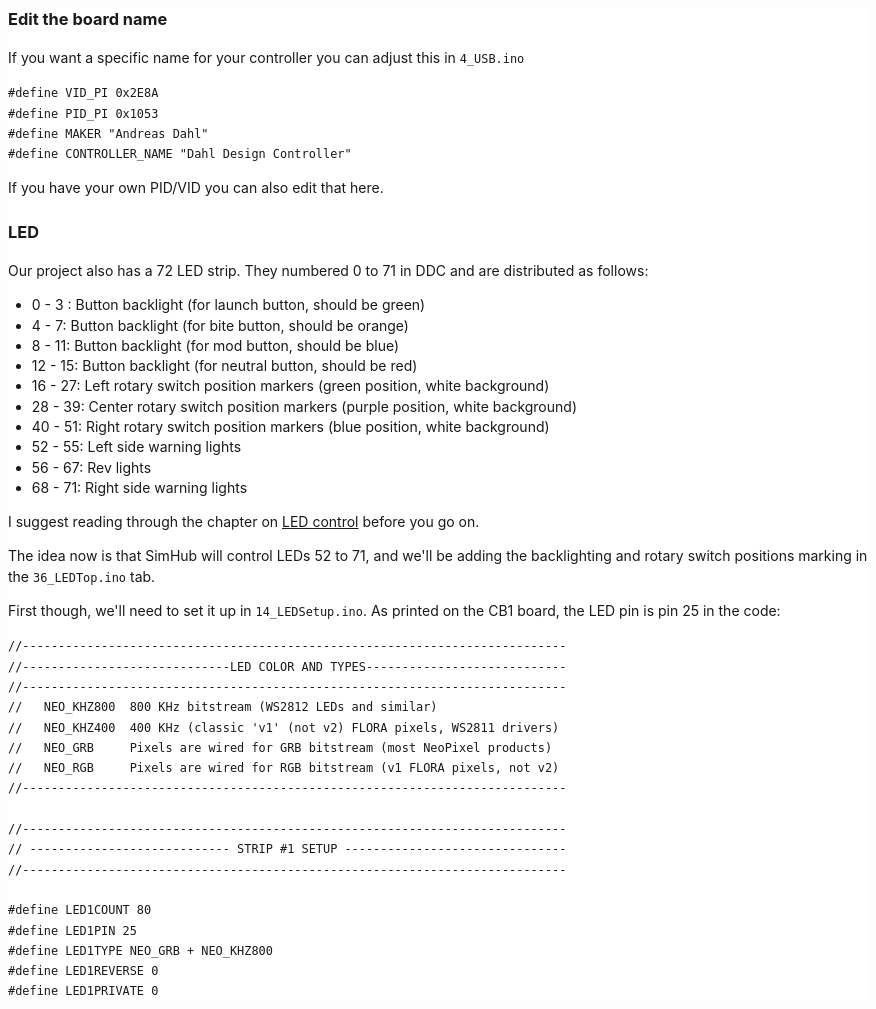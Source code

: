 ### Edit the board name

If you want a specific name for your controller you can adjust this in `4_USB.ino`

```
#define VID_PI 0x2E8A
#define PID_PI 0x1053
#define MAKER "Andreas Dahl"
#define CONTROLLER_NAME "Dahl Design Controller"
```

If you have your own PID/VID you can also edit that here.&#x20;

### LED

Our project also has a 72 LED strip. They numbered 0 to 71 in DDC and are distributed as follows:

* 0 - 3 : Button backlight (for launch button, should be green)
* 4 - 7: Button backlight (for bite button, should be orange)
* 8 - 11: Button backlight (for mod button, should be blue)
* 12 - 15: Button backlight (for neutral button, should be red)
* 16 - 27: Left rotary switch position markers (green position, white background)
* 28 - 39: Center rotary switch position markers (purple position, white background)
* 40 - 51: Right rotary switch position markers (blue position, white background)
* 52 - 55: Left side warning lights
* 56 - 67: Rev lights
* 68 - 71: Right side warning lights

I suggest reading through the chapter on [LED control](../../3.-coding/peripherals/leds-code-and-connection/) before you go on.

The idea now is that SimHub will control LEDs 52 to 71, and we'll be adding the backlighting and rotary switch positions marking in the `36_LEDTop.ino` tab.&#x20;

First though, we'll need to set it up in `14_LEDSetup.ino`. As printed on the CB1 board, the LED pin is pin 25 in the code:

```
//----------------------------------------------------------------------------
//-----------------------------LED COLOR AND TYPES----------------------------
//----------------------------------------------------------------------------
//   NEO_KHZ800  800 KHz bitstream (WS2812 LEDs and similar)
//   NEO_KHZ400  400 KHz (classic 'v1' (not v2) FLORA pixels, WS2811 drivers)
//   NEO_GRB     Pixels are wired for GRB bitstream (most NeoPixel products)
//   NEO_RGB     Pixels are wired for RGB bitstream (v1 FLORA pixels, not v2)
//----------------------------------------------------------------------------

//----------------------------------------------------------------------------
// ---------------------------- STRIP #1 SETUP -------------------------------
//----------------------------------------------------------------------------

#define LED1COUNT 80
#define LED1PIN 25 
#define LED1TYPE NEO_GRB + NEO_KHZ800
#define LED1REVERSE 0
#define LED1PRIVATE 0
```
